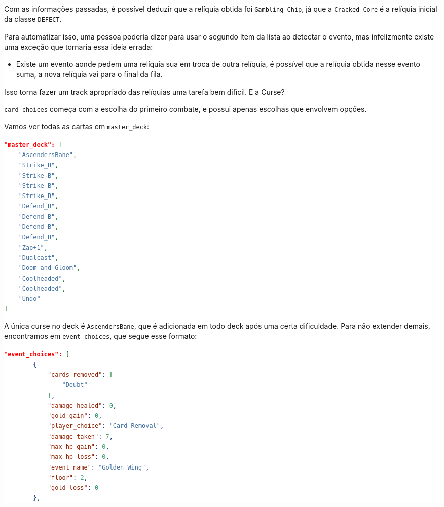 Com as informações passadas, é possível deduzir que a relíquia obtida foi `Gambling Chip`, já que a `Cracked Core` é a relíquia inicial da classe `DEFECT`.

Para automatizar isso, uma pessoa poderia dizer para usar o segundo item da lista ao detectar o evento, mas infelizmente existe uma exceção que tornaria essa ideia errada:

- Existe um evento aonde pedem uma relíquia sua em troca de outra relíquia, é possível que a relíquia obtida nesse evento suma, a nova relíquia vai para o final da fila.

Isso torna fazer um track apropriado das relíquias uma tarefa bem difícil. E a Curse?

`card_choices` começa com a escolha do primeiro combate, e possui apenas escolhas que envolvem opções.

Vamos ver todas as cartas em `master_deck`:

```JSON
"master_deck": [
    "AscendersBane",
    "Strike_B",
    "Strike_B",
    "Strike_B",
    "Strike_B",
    "Defend_B",
    "Defend_B",
    "Defend_B",
    "Defend_B",
    "Zap+1",
    "Dualcast",
    "Doom and Gloom",
    "Coolheaded",
    "Coolheaded",
    "Undo"
]
```

A única curse no deck é `AscendersBane`, que é adicionada em todo deck após uma certa dificuldade. Para não extender demais, encontramos em `event_choices`, que segue esse formato:

```JSON
"event_choices": [
        {
            "cards_removed": [
                "Doubt"
            ],
            "damage_healed": 0,
            "gold_gain": 0,
            "player_choice": "Card Removal",
            "damage_taken": 7,
            "max_hp_gain": 0,
            "max_hp_loss": 0,
            "event_name": "Golden Wing",
            "floor": 2,
            "gold_loss": 0
        },
```
